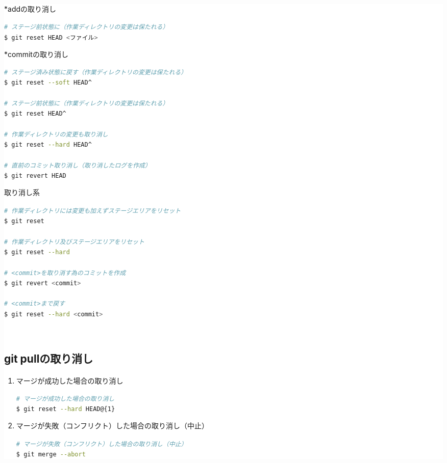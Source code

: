 *addの取り消し
```bash
# ステージ前状態に（作業ディレクトリの変更は保たれる）
$ git reset HEAD <ファイル> 
```

*commitの取り消し
```bash
# ステージ済み状態に戻す（作業ディレクトリの変更は保たれる）
$ git reset --soft HEAD^

# ステージ前状態に（作業ディレクトリの変更は保たれる）
$ git reset HEAD^

# 作業ディレクトリの変更も取り消し
$ git reset --hard HEAD^

# 直前のコミット取り消し（取り消したログを作成）
$ git revert HEAD
```

取り消し系
```bash
# 作業ディレクトリには変更も加えずステージエリアをリセット
$ git reset

# 作業ディレクトリ及びステージエリアをリセット
$ git reset --hard

# <commit>を取り消す為のコミットを作成
$ git revert <commit>

# <commit>まで戻す
$ git reset --hard <commit>
```

</details>

<br>

## git pullの取り消し
1. マージが成功した場合の取り消し
    ```bash
    # マージが成功した場合の取り消し
    $ git reset --hard HEAD@{1}
    ```

2. マージが失敗（コンフリクト）した場合の取り消し（中止）
    ```bash
    # マージが失敗（コンフリクト）した場合の取り消し（中止）
    $ git merge --abort
    ```
